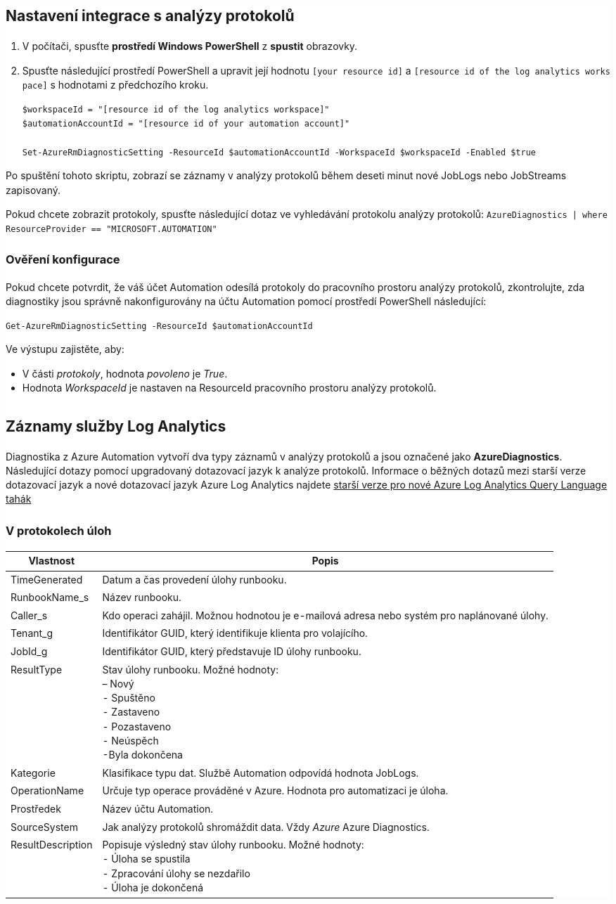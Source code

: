 ## <a name="set-up-integration-with-log-analytics"></a>Nastavení integrace s analýzy protokolů

1. V počítači, spusťte **prostředí Windows PowerShell** z **spustit** obrazovky.
2. Spusťte následující prostředí PowerShell a upravit její hodnotu `[your resource id]` a `[resource id of the log analytics workspace]` s hodnotami z předchozího kroku.

   ```powershell-interactive
   $workspaceId = "[resource id of the log analytics workspace]"
   $automationAccountId = "[resource id of your automation account]"

   Set-AzureRmDiagnosticSetting -ResourceId $automationAccountId -WorkspaceId $workspaceId -Enabled $true
   ```

Po spuštění tohoto skriptu, zobrazí se záznamy v analýzy protokolů během deseti minut nové JobLogs nebo JobStreams zapisovaný.

Pokud chcete zobrazit protokoly, spusťte následující dotaz ve vyhledávání protokolu analýzy protokolů: `AzureDiagnostics | where ResourceProvider == "MICROSOFT.AUTOMATION"`

### <a name="verify-configuration"></a>Ověření konfigurace
Pokud chcete potvrdit, že váš účet Automation odesílá protokoly do pracovního prostoru analýzy protokolů, zkontrolujte, zda diagnostiky jsou správně nakonfigurovány na účtu Automation pomocí prostředí PowerShell následující:

```powershell-interactive
Get-AzureRmDiagnosticSetting -ResourceId $automationAccountId
```

Ve výstupu zajistěte, aby:
+ V části *protokoly*, hodnota *povoleno* je *True*.
+ Hodnota *WorkspaceId* je nastaven na ResourceId pracovního prostoru analýzy protokolů.

## <a name="log-analytics-records"></a>Záznamy služby Log Analytics

Diagnostika z Azure Automation vytvoří dva typy záznamů v analýzy protokolů a jsou označené jako **AzureDiagnostics**. Následující dotazy pomocí upgradovaný dotazovací jazyk k analýze protokolů. Informace o běžných dotazů mezi starší verze dotazovací jazyk a nové dotazovací jazyk Azure Log Analytics najdete [starší verze pro nové Azure Log Analytics Query Language tahák](https://docs.loganalytics.io/docs/Learn/References/Legacy-to-new-to-Azure-Log-Analytics-Language)

### <a name="job-logs"></a>V protokolech úloh
| Vlastnost | Popis |
| --- | --- |
| TimeGenerated |Datum a čas provedení úlohy runbooku. |
| RunbookName_s |Název runbooku. |
| Caller_s |Kdo operaci zahájil. Možnou hodnotou je e-mailová adresa nebo systém pro naplánované úlohy. |
| Tenant_g | Identifikátor GUID, který identifikuje klienta pro volajícího. |
| JobId_g |Identifikátor GUID, který představuje ID úlohy runbooku. |
| ResultType |Stav úlohy runbooku. Možné hodnoty:<br>– Nový<br>- Spuštěno<br>- Zastaveno<br>- Pozastaveno<br>- Neúspěch<br>-Byla dokončena |
| Kategorie | Klasifikace typu dat. Službě Automation odpovídá hodnota JobLogs. |
| OperationName | Určuje typ operace prováděné v Azure. Hodnota pro automatizaci je úloha. |
| Prostředek | Název účtu Automation. |
| SourceSystem | Jak analýzy protokolů shromáždit data. Vždy *Azure* Azure Diagnostics. |
| ResultDescription |Popisuje výsledný stav úlohy runbooku. Možné hodnoty:<br>- Úloha se spustila<br>- Zpracování úlohy se nezdařilo<br>- Úloha je dokončená |